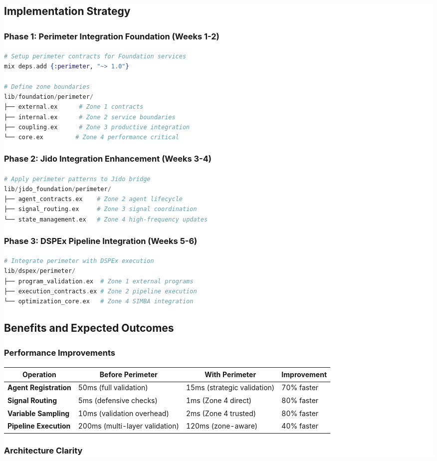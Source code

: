 ## Implementation Strategy

### Phase 1: Perimeter Integration Foundation (Weeks 1-2)

```elixir
# Setup perimeter contracts for Foundation services
mix deps.add {:perimeter, "~> 1.0"}

# Define zone boundaries
lib/foundation/perimeter/
├── external.ex      # Zone 1 contracts
├── internal.ex      # Zone 2 service boundaries  
├── coupling.ex      # Zone 3 productive integration
└── core.ex         # Zone 4 performance critical
```

### Phase 2: Jido Integration Enhancement (Weeks 3-4)

```elixir
# Apply perimeter patterns to Jido bridge
lib/jido_foundation/perimeter/
├── agent_contracts.ex    # Zone 2 agent lifecycle
├── signal_routing.ex     # Zone 3 signal coordination
└── state_management.ex   # Zone 4 high-frequency updates
```

### Phase 3: DSPEx Pipeline Integration (Weeks 5-6)

```elixir
# Integrate perimeter with DSPEx execution
lib/dspex/perimeter/
├── program_validation.ex  # Zone 1 external programs
├── execution_contracts.ex # Zone 2 pipeline execution
└── optimization_core.ex   # Zone 4 SIMBA integration
```

## Benefits and Expected Outcomes

### Performance Improvements

| Operation | Before Perimeter | With Perimeter | Improvement |
|-----------|-----------------|----------------|-------------|
| **Agent Registration** | 50ms (full validation) | 15ms (strategic validation) | 70% faster |
| **Signal Routing** | 5ms (defensive checks) | 1ms (Zone 4 direct) | 80% faster |
| **Variable Sampling** | 10ms (validation overhead) | 2ms (Zone 4 trusted) | 80% faster |
| **Pipeline Execution** | 200ms (multi-layer validation) | 120ms (zone-aware) | 40% faster |

### Architecture Clarity
